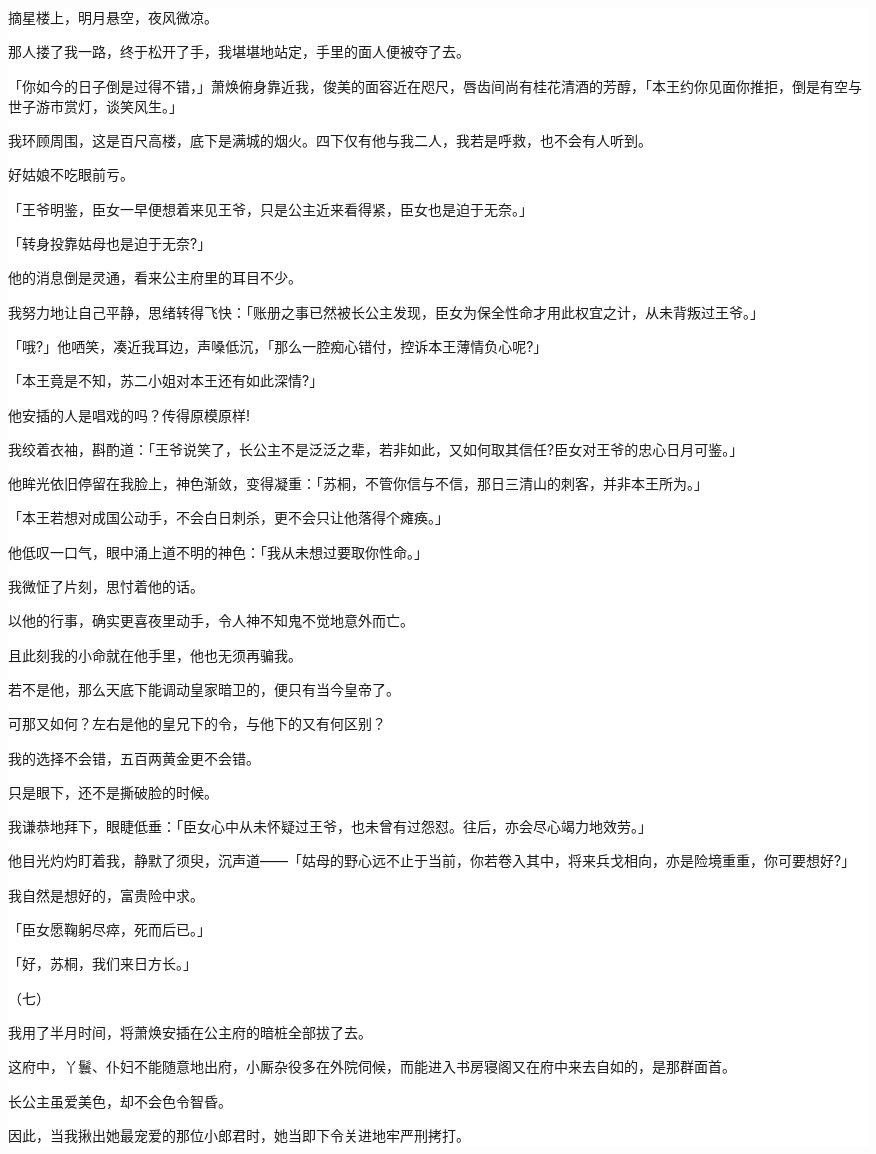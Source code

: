 摘星楼上，明月悬空，夜风微凉。

那人搂了我一路，终于松开了手，我堪堪地站定，手里的面人便被夺了去。

「你如今的日子倒是过得不错，」萧焕俯身靠近我，俊美的面容近在咫尺，唇齿间尚有桂花清酒的芳醇，「本王约你见面你推拒，倒是有空与世子游市赏灯，谈笑风生。」

我环顾周围，这是百尺高楼，底下是满城的烟火。四下仅有他与我二人，我若是呼救，也不会有人听到。

好姑娘不吃眼前亏。

「王爷明鉴，臣女一早便想着来见王爷，只是公主近来看得紧，臣女也是迫于无奈。」

「转身投靠姑母也是迫于无奈\?」

他的消息倒是灵通，看来公主府里的耳目不少。

我努力地让自己平静，思绪转得飞快：「账册之事已然被长公主发现，臣女为保全性命才用此权宜之计，从未背叛过王爷。」

「哦\?」他哂笑，凑近我耳边，声嗓低沉，「那么一腔痴心错付，控诉本王薄情负心呢\?」

「本王竟是不知，苏二小姐对本王还有如此深情\?」

他安插的人是唱戏的吗？传得原模原样\!

我绞着衣袖，斟酌道：「王爷说笑了，长公主不是泛泛之辈，若非如此，又如何取其信任\?臣女对王爷的忠心日月可鉴。」

他眸光依旧停留在我脸上，神色渐敛，变得凝重：「苏桐，不管你信与不信，那日三清山的刺客，并非本王所为。」

「本王若想对成国公动手，不会白日刺杀，更不会只让他落得个瘫痪。」

他低叹一口气，眼中涌上道不明的神色：「我从未想过要取你性命。」

我微怔了片刻，思忖着他的话。

以他的行事，确实更喜夜里动手，令人神不知鬼不觉地意外而亡。

且此刻我的小命就在他手里，他也无须再骗我。

若不是他，那么天底下能调动皇家暗卫的，便只有当今皇帝了。

可那又如何？左右是他的皇兄下的令，与他下的又有何区别？

我的选择不会错，五百两黄金更不会错。

只是眼下，还不是撕破脸的时候。

我谦恭地拜下，眼睫低垂：「臣女心中从未怀疑过王爷，也未曾有过怨怼。往后，亦会尽心竭力地效劳。」

他目光灼灼盯着我，静默了须臾，沉声道——「姑母的野心远不止于当前，你若卷入其中，将来兵戈相向，亦是险境重重，你可要想好\?」

我自然是想好的，富贵险中求。

「臣女愿鞠躬尽瘁，死而后已。」

「好，苏桐，我们来日方长。」

（七）

我用了半月时间，将萧焕安插在公主府的暗桩全部拔了去。

这府中，丫鬟、仆妇不能随意地出府，小厮杂役多在外院伺候，而能进入书房寝阁又在府中来去自如的，是那群面首。

长公主虽爱美色，却不会色令智昏。

因此，当我揪出她最宠爱的那位小郎君时，她当即下令关进地牢严刑拷打。
